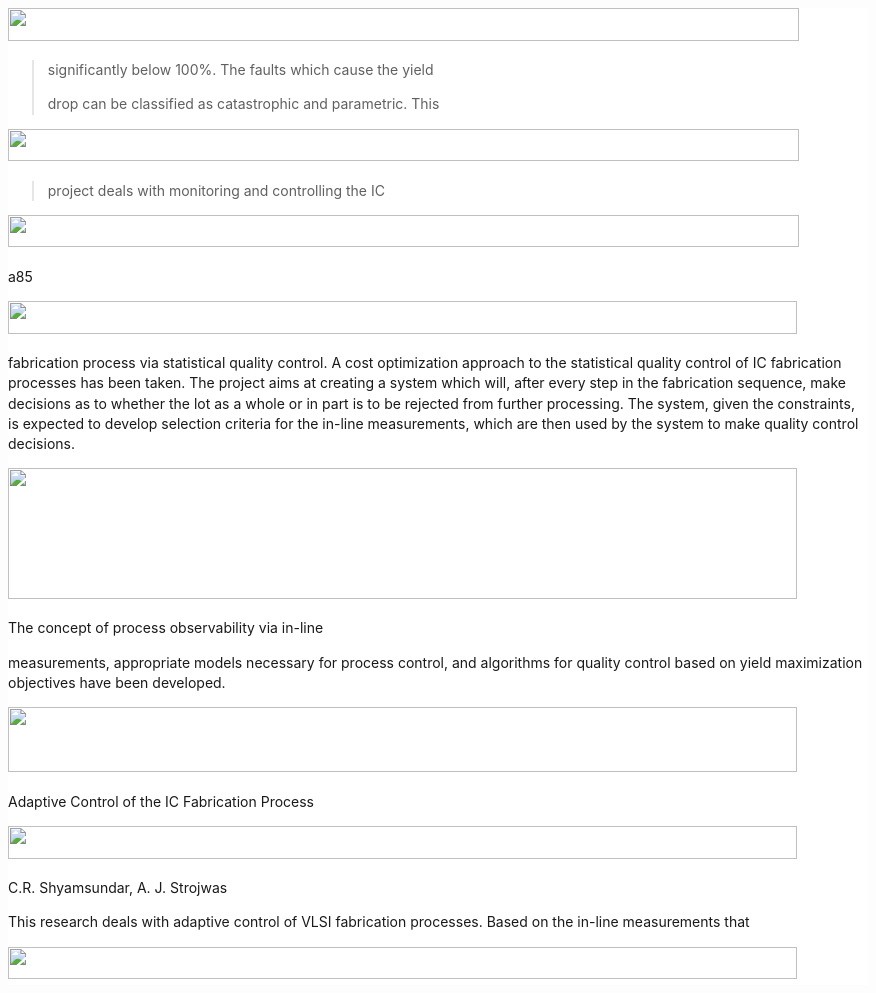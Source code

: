 <img src="&#39;./images/&#39;/media/image137.jpeg"
style="width:8.23611in;height:0.34028in" />

> significantly below 100%. The faults which cause the yield
>
> drop can be classified as catastrophic and parametric. This

<img src="&#39;./images/&#39;/media/image138.jpeg"
style="width:8.23611in;height:0.34028in" />

> project deals with monitoring and controlling the IC

<img src="&#39;./images/&#39;/media/image139.jpeg"
style="width:8.23611in;height:0.34028in" />

a85

<img src="&#39;./images/&#39;/media/image140.jpeg"
style="width:8.22222in;height:0.34028in" />

fabrication process via statistical quality control. A cost optimization
approach to the statistical quality control of IC fabrication processes
has been taken. The project aims at creating a system which will, after
every step in the fabrication sequence, make decisions as to whether the
lot as a whole or in part is to be rejected from further processing. The
system, given the constraints, is expected to develop selection criteria
for the in-line measurements, which are then used by the system to make
quality control decisions.

<img src="&#39;./images/&#39;/media/image141.png"
style="width:8.22222in;height:1.35972in" />

The concept of process observability via in-line

measurements, appropriate models necessary for process control, and
algorithms for quality control based on yield maximization objectives
have been developed.

<img src="&#39;./images/&#39;/media/image142.png"
style="width:8.22222in;height:0.67986in" />

Adaptive Control of the IC Fabrication Process

<img src="&#39;./images/&#39;/media/image143.jpeg"
style="width:8.22222in;height:0.34028in" />

C.R. Shyamsundar, A. J. Strojwas

This research deals with adaptive control of VLSI fabrication processes.
Based on the in-line measurements that

<img src="&#39;./images/&#39;/media/image144.jpeg"
style="width:8.22222in;height:0.34028in" />
